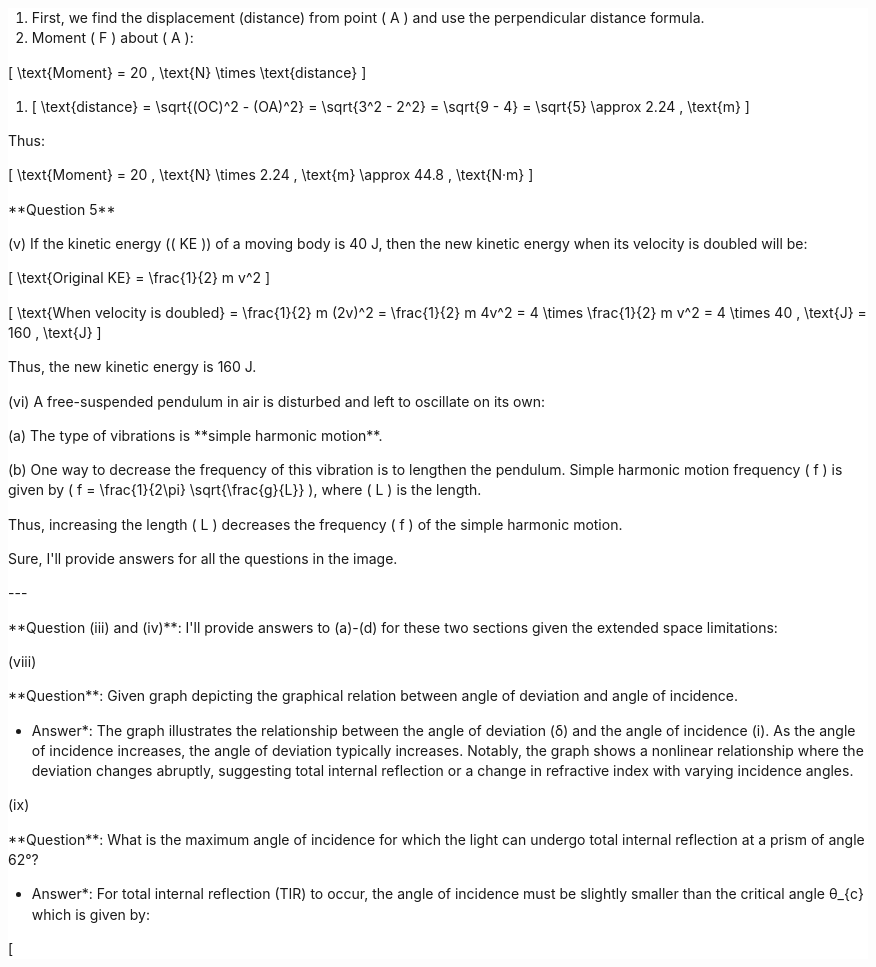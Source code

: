 1. First, we find the displacement (distance) from point \( A \) and use the perpendicular distance formula.
1. Moment \( F \) about \( A \):

\[ \text{Moment} = 20 \, \text{N} \times \text{distance} \]

1. \[ \text{distance} = \sqrt{(OC)^2 - (OA)^2} = \sqrt{3^2 - 2^2} = \sqrt{9 - 4} = \sqrt{5} \approx 2.24 \, \text{m} \]

Thus:

\[ \text{Moment} = 20 \, \text{N} \times 2.24 \, \text{m} \approx 44.8 \, \text{N·m} \]

\*\*Question 5\*\*

(v) If the kinetic energy (\( KE \)) of a moving body is 40 J, then the new kinetic energy when its velocity is doubled will be:

\[ \text{Original KE} = \frac{1}{2} m v^2 \]

\[ \text{When velocity is doubled} = \frac{1}{2} m (2v)^2 = \frac{1}{2} m 4v^2 = 4 \times \frac{1}{2} m v^2 = 4 \times 40 \, \text{J} = 160 \, \text{J} \]

Thus, the new kinetic energy is 160 J.

(vi) A free-suspended pendulum in air is disturbed and left to oscillate on its own:

(a) The type of vibrations is \*\*simple harmonic motion\*\*.

(b) One way to decrease the frequency of this vibration is to lengthen the pendulum. Simple harmonic motion frequency \( f \) is given by \( f = \frac{1}{2\pi} \sqrt{\frac{g}{L}} \), where \( L \) is the length.

Thus, increasing the length \( L \) decreases the frequency \( f \) of the simple harmonic motion.

Sure, I'll provide answers for all the questions in the image.

\---

\*\*Question (iii) and (iv)\*\*: I'll provide answers to (a)-(d) for these two sections given the extended space limitations:

(viii)

\*\*Question\*\*: Given graph depicting the graphical relation between angle of deviation and angle of incidence.

* Answer\*: The graph illustrates the relationship between the angle of deviation (δ) and the angle of incidence (i). As the angle of incidence increases, the angle of deviation typically increases. Notably, the graph shows a nonlinear relationship where the deviation changes abruptly, suggesting total internal reflection or a change in refractive index with varying incidence angles.

(ix)

\*\*Question\*\*: What is the maximum angle of incidence for which the light can undergo total internal reflection at a prism of angle 62°?

* Answer\*: For total internal reflection (TIR) to occur, the angle of incidence must be slightly smaller than the critical angle θ\_{c} which is given by:

\[
